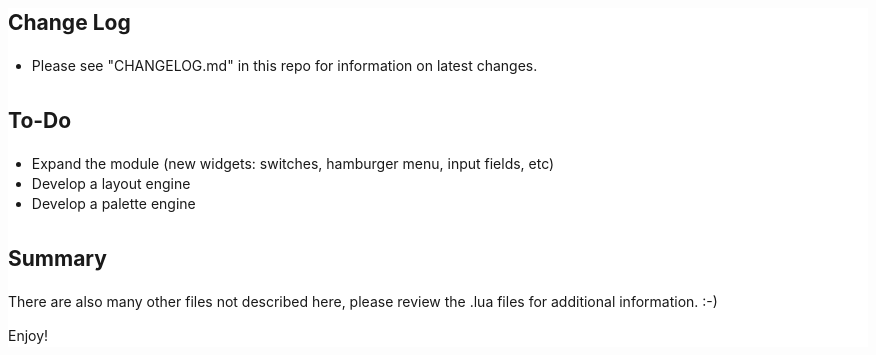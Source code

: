 Change Log
-------------
* Please see "CHANGELOG.md" in this repo for information on latest changes.

To-Do
-------------
* Expand the module (new widgets: switches, hamburger menu, input fields, etc)
* Develop a layout engine 
* Develop a palette engine

Summary
-------------
There are also many other files not described here,  please review the .lua files for additional information. :-)

Enjoy!
